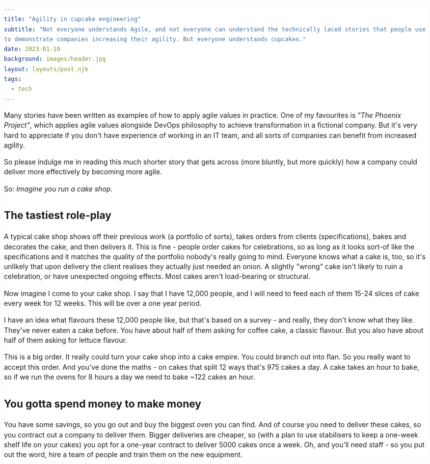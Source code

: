 ```yaml
---
title: "Agility in cupcake engineering"
subtitle: "Not everyone understands Agile, and not everyone can understand the technically laced stories that people use to demonstrate companies increasing their agility. But everyone understands cupcakes."
date: 2023-01-10
background: images/header.jpg
layout: layouts/post.njk
tags:
  - tech
---
```


Many stories have been written as examples of how to apply agile values in practice. One of my favourites is _"The Phoenix Project"_, which applies agile values alongside DevOps philosophy to achieve transformation in a fictional company. But it's very hard to appreciate if you don't have experience of working in an IT team, and all sorts of companies can benefit from increased agility.

So please indulge me in reading this much shorter story that gets across (more bluntly, but more quickly) how a company could deliver more effectively by becoming more agile.

So: _Imagine you run a cake shop._

## The tastiest role-play

A typical cake shop shows off their previous work (a portfolio of sorts), takes orders from clients (specifications), bakes and decorates the cake, and then delivers it. This is fine - people order cakes for celebrations, so as long as it looks sort-of like the specifications and it matches the quality of the portfolio nobody's really going to mind. Everyone knows what a cake is, too, so it's unlikely that upon delivery the client realises they actually just needed an onion. A slightly "wrong" cake isn't likely to ruin a celebration, or have unexpected ongoing effects. Most cakes aren't load-bearing or structural.

Now imagine I come to your cake shop. I say that I have 12,000 people, and I will need to feed each of them 15-24 slices of cake every week for 12 weeks. This will be over a one year period.

I have an idea what flavours these 12,000 people like, but that's based on a survey - and really, they don't know what they like. They've never eaten a cake before. You have about half of them asking for coffee cake, a classic flavour. But you also have about half of them asking for lettuce flavour.

This is a big order. It really could turn your cake shop into a cake empire. You could branch out into flan. So you really want to accept this order. And you've done the maths - on cakes that split 12 ways that's 975 cakes a day. A cake takes an hour to bake, so if we run the ovens for 8 hours a day we need to bake ~122 cakes an hour.

## You gotta spend money to make money

You have some savings, so you go out and buy the biggest oven you can find. And of course you need to deliver these cakes, so you contract out a company to deliver them. Bigger deliveries are cheaper, so (with a plan to use stabilisers to keep a one-week shelf life on your cakes) you opt for a one-year contract to deliver 5000 cakes once a week. Oh, and you'll need staff - so you put out the word, hire a team of people and train them on the new equipment.
